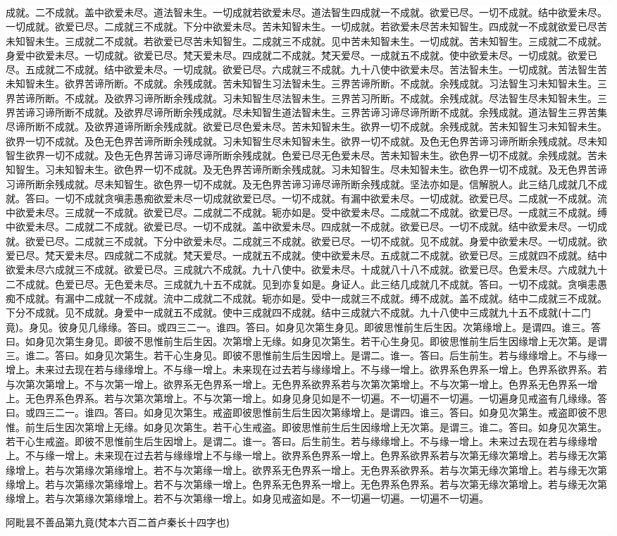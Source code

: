 成就。二不成就。盖中欲爱未尽。道法智未生。一切成就若欲爱未尽。道法智生四成就一不成就。欲爱已尽。一切不成就。结中欲爱未尽。一切成就。欲爱已尽。二成就三不成就。下分中欲爱未尽。苦未知智未生。一切成就。若欲爱未尽苦未知智生。四成就一不成就欲爱已尽苦未知智未生。三成就二不成就。若欲爱已尽苦未知智生。二成就三不成就。见中苦未知智未生。一切成就。苦未知智生。三成就二不成就。身爱中欲爱未尽。一切成就。欲爱已尽。梵天爱未尽。四成就二不成就。梵天爱尽。一成就五不成就。使中欲爱未尽。一切成就。欲爱已尽。五成就二不成就。结中欲爱未尽。一切成就。欲爱已尽。六成就三不成就。九十八使中欲爱未尽。苦法智未生。一切成就。苦法智生苦未知智未生。欲界苦谛所断。不成就。余残成就。苦未知智生习法智未生。三界苦谛所断。不成就。余残成就。习法智生习未知智未生。三界苦谛所断。不成就。及欲界习谛所断余残成就。习未知智生尽法智未生。三界苦习所断。不成就。余残成就。尽法智生尽未知智未生。三界苦谛习谛所断不成就。及欲界尽谛所断余残成就。尽未知智生道法智未生。三界苦谛习谛尽谛所断不成就。余残成就。道法智生三界苦集尽谛所断不成就。及欲界道谛所断余残成就。欲爱已尽色爱未尽。苦未知智未生。欲界一切不成就。余残成就。苦未知智生习未知智未生。欲界一切不成就。及色无色界苦谛所断余残成就。习未知智生尽未知智未生。欲界一切不成就。及色无色界苦谛习谛所断余残成就。尽未知智生欲界一切不成就。及色无色界苦谛习谛尽谛所断余残成就。色爱已尽无色爱未尽。苦未知智未生。欲色界一切不成就。余残成就。苦未知智生。习未知智未生。欲色界一切不成就。及无色界苦谛所断余残成就。习未知智生。尽未知智未生。欲色界一切不成就。及无色界苦谛习谛所断余残成就。尽未知智生。欲色界一切不成就。及无色界苦谛习谛尽谛所断余残成就。坚法亦如是。信解脱人。此三结几成就几不成就。答曰。一切不成就贪嗔恚愚痴欲爱未尽一切成就欲爱已尽。一切不成就。有漏中欲爱未尽。一切成就。欲爱已尽。二成就一不成就。流中欲爱未尽。三成就一不成就。欲爱已尽。二成就二不成就。轭亦如是。受中欲爱未尽。二成就二不成就。欲爱已尽。一成就三不成就。缚中欲爱未尽。二成就二不成就。欲爱已尽。一切不成就。盖中欲爱未尽。四成就一不成就。欲爱已尽。一切不成就。结中欲爱未尽。一切成就。欲爱已尽。二成就三不成就。下分中欲爱未尽。二成就三不成就。欲爱已尽。一切不成就。见不成就。身爱中欲爱未尽。一切成就。欲爱已尽。梵天爱未尽。四成就二不成就。梵天爱尽。一成就五不成就。使中欲爱未尽。五成就二不成就。欲爱已尽。三成就四不成就。结中欲爱未尽六成就三不成就。欲爱已尽。三成就六不成就。九十八使中。欲爱未尽。十成就八十八不成就。欲爱已尽。色爱未尽。六成就九十二不成就。色爱已尽。无色爱未尽。三成就九十五不成就。见到亦复如是。身证人。此三结几成就几不成就。答曰。一切不成就。贪嗔恚愚痴不成就。有漏中二成就一不成就。流中二成就二不成就。轭亦如是。受中一成就三不成就。缚不成就。盖不成就。结中二成就三不成就。下分不成就。见不成就。身爱中一成就五不成就。使中三成就四不成就。结中三成就六不成就。九十八使中三成就九十五不成就(十二门竟)。身见。彼身见几缘缘。答曰。或四三二一。谁四。答曰。如身见次第生身见。即彼思惟前生后生因。次第缘增上。是谓四。谁三。答曰。如身见次第生身见。即彼不思惟前生后生因。次第增上无缘。如身见次第生。若干心生身见。即彼思惟前生后生因缘增上无次第。是谓三。谁二。答曰。如身见次第生。若干心生身见。即彼不思惟前生后生因增上。是谓二。谁一。答曰。后生前生。若与缘缘增上。不与缘一增上。未来过去现在若与缘缘增上。不与缘一增上。未来现在过去若与缘缘增上。不与缘一增上。欲界系色界系一增上。色界系欲界系。若与次第次第增上。不与次第一增上。欲界系无色界系一增上。无色界系欲界系若与次第次第增上。不与次第一增上。色界系无色界系一增上。无色界系色界系。若与次第次第增上。不与次第一增上。如身见身见如是不一切遍。不一切遍不一切遍。一切遍身见戒盗有几缘缘。答曰。或四三二一。谁四。答曰。如身见次第生。戒盗即彼思惟前生后生因次第缘增上。是谓四。谁三。答曰。如身见次第生。戒盗即彼不思惟。前生后生因次第增上无缘。如身见次第生。若干心生戒盗。即彼思惟前生后生因缘增上无次第。是谓三。谁二。答曰。如身见次第生。若干心生戒盗。即彼不思惟前生后生因增上。是谓二。谁一。答曰。后生前生。若与缘缘增上。不与缘一增上。未来过去现在若与缘缘增上。不与缘一增上。未来现在过去若与缘缘增上不与缘一增上。欲界系色界系一增上。色界系欲界系若与次第无缘次第增上。若与缘无次第缘增上。若与次第缘次第缘增上。若不与次第缘一增上。欲界系无色界系一增上。无色界系欲界系。若与次第无缘次第增上。若与缘无次第缘增上。若与次第缘次第缘增上。若不与次第缘一增上。色界系无色界系一增上。无色界系色界系。若与次第无缘次第增上。若与缘无次第缘增上。若与次第缘次第缘增上。若不与次第缘一增上。如身见戒盗如是。不一切遍一切遍。一切遍不一切遍。

阿毗昙不善品第九竟(梵本六百二首卢秦长十四字也)